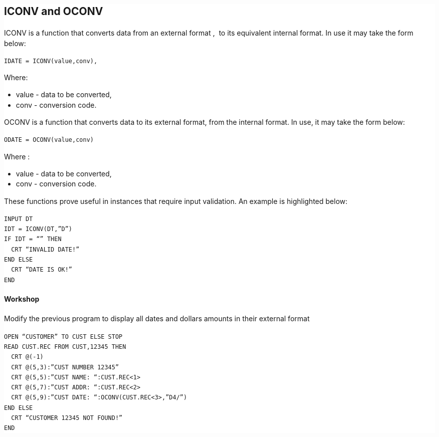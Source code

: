 

## ICONV and OCONV

ICONV is a function that converts data from an external format ,  to its equivalent internal format. In use it may take the form below:

```
IDATE = ICONV(value,conv),
```

Where:

- value - data to be converted,
- conv - conversion code.




OCONV is a function that converts data to its external format, from the internal format. In use, it may take the form below:

```
ODATE = OCONV(value,conv)
```

Where :

- value - data to be converted,
- conv - conversion code.




These functions prove useful in instances that require input validation. An example is highlighted below:

```
INPUT DT
IDT = ICONV(DT,”D”)
IF IDT = “” THEN
  CRT “INVALID DATE!”
END ELSE
  CRT “DATE IS OK!”
END
```



#### Workshop 

Modify the previous program to display all dates and dollars amounts in their external format

```
OPEN “CUSTOMER” TO CUST ELSE STOP
READ CUST.REC FROM CUST,12345 THEN
  CRT @(-1)
  CRT @(5,3):”CUST NUMBER 12345”
  CRT @(5,5):”CUST NAME: “:CUST.REC<1>
  CRT @(5,7):”CUST ADDR: “:CUST.REC<2>
  CRT @(5,9):”CUST DATE: “:OCONV(CUST.REC<3>,”D4/”)
END ELSE
  CRT “CUSTOMER 12345 NOT FOUND!”
END
```

